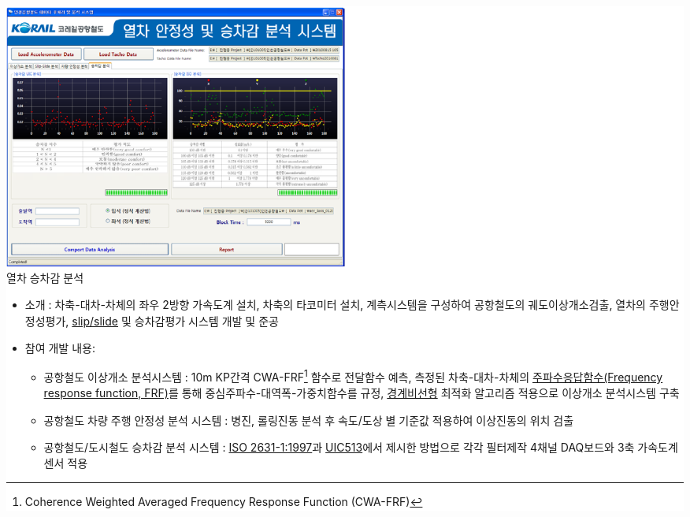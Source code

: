<img src="images/arex_03.png" style="width:50.0%" />
</div>
<figcaption>열차 승차감 분석</figcaption>
</figure>

-   소개 : 차축-대차-차체의 좌우 2방향 가속도계 설치, 차축의 타코미터
    설치, 계측시스템을 구성하여 공항철도의 궤도이상개소검출, 열차의
    주행안정성평가,
    [slip/slide](http://ieeexplore.ieee.org/xpl/login.jsp?tp=&arnumber=264942&url=http%3A%2F%2Fieeexplore.ieee.org%2Fxpls%2Fabs_all.jsp%3Farnumber%3D264942)
    및 승차감평가 시스템 개발 및 준공

-   참여 개발 내용:

    -   공항철도 이상개소 분석시스템 : 10m KP간격 CWA-FRF[^10] 함수로
        전달함수 예측, 측정된 차축-대차-차체의 [주파수응답함수(Frequency
        response function,
        FRF)](https://en.wikipedia.org/wiki/Frequency_response)를 통해
        중심주파수-대역폭-가중치함수를 규정,
        [경계비선형](http://www.scholarpedia.org/article/Boundary_value_problem)
        최적화 알고리즘 적용으로 이상개소 분석시스템 구축

    -   공항철도 차량 주행 안정성 분석 시스템 : 병진, 롤링진동 분석 후
        속도/도상 별 기준값 적용하여 이상진동의 위치 검출

    -   공항철도/도시철도 승차감 분석 시스템 : [ISO
        2631-1:1997](http://www.iso.org/iso/catalogue_detail.htm?csnumber=7612)과
        [UIC513](http://www.uic.org/etf/codex/codex-detail.php?codeFiche=513&langue_fiche=E)에서
        제시한 방법으로 각각 필터제작 4채널 DAQ보드와 3축 가속도계 센서
        적용


[^1]: In control system, [sliding mode control, or
[^2]: Precision Time Protocol(PTP)은 네트워크 간 정확한 동기화를
[^3]: In seismic engineering, the effective peak acceleration (EPA, the
[^4]: The data driven [**Stochastic Subspace
[^5]: The [frequency domain decomposition
[^6]: [Finite element model
[^7]: The field of [system
[^8]: The linear sum of a series of component signals by Hankel
[^9]: A cepstrum is the result of taking the Inverse Fourier transform
[^10]: Coherence Weighted Averaged Frequency Response Function (CWA-FRF)
[^11]: Virtual Reference Station (VRS) networks use real-time kinematic
[^12]: [Ordinary Procrustes Analysis
[^13]: [Multirate-Kalman Filter
[^14]: 에이씨에스 자동인양 시스템 (ACS Self Climbing System)